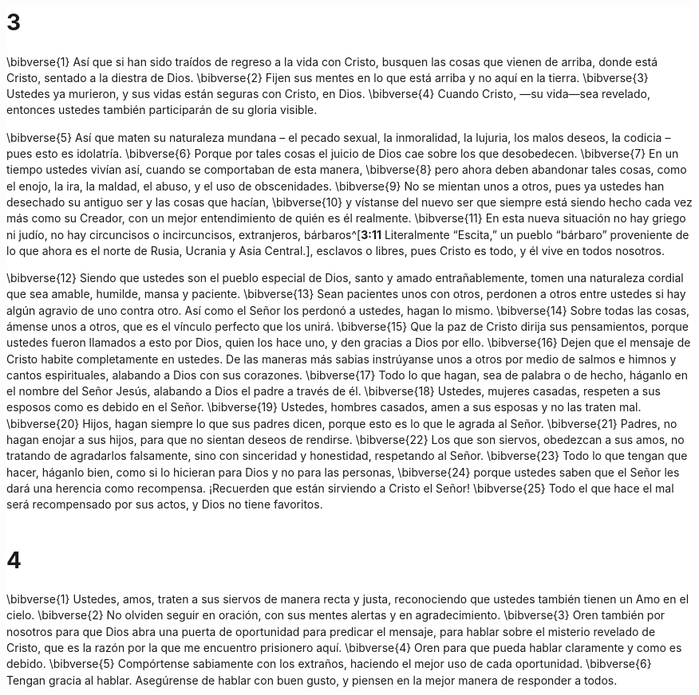  

# 3 
\bibverse{1} Así que si han sido traídos de regreso a la vida con Cristo, busquen las cosas que vienen de arriba, donde está Cristo, sentado a la diestra de Dios. \bibverse{2} Fijen sus mentes en lo que está arriba y no aquí en la tierra. \bibverse{3} Ustedes ya murieron, y sus vidas están seguras con Cristo, en Dios. \bibverse{4} Cuando Cristo, —su vida—sea revelado, entonces ustedes también participarán de su gloria visible. 

\bibverse{5} Así que maten su naturaleza mundana – el pecado sexual, la inmoralidad, la lujuria, los malos deseos, la codicia – pues esto es idolatría. \bibverse{6} Porque por tales cosas el juicio de Dios cae sobre los que desobedecen. \bibverse{7} En un tiempo ustedes vivían así, cuando se comportaban de esta manera, \bibverse{8} pero ahora deben abandonar tales cosas, como el enojo, la ira, la maldad, el abuso, y el uso de obscenidades. \bibverse{9} No se mientan unos a otros, pues ya ustedes han desechado su antiguo ser y las cosas que hacían, \bibverse{10} y vístanse del nuevo ser que siempre está siendo hecho cada vez más como su Creador, con un mejor entendimiento de quién es él realmente. \bibverse{11} En esta nueva situación no hay griego ni judío, no hay circuncisos o incircuncisos, extranjeros, bárbaros^[**3:11** Literalmente “Escita,” un pueblo “bárbaro” proveniente de lo que ahora es el norte de Rusia, Ucrania y Asia Central.], esclavos o libres, pues Cristo es todo, y él vive en todos nosotros. 


\bibverse{12} Siendo que ustedes son el pueblo especial de Dios, santo y amado entrañablemente, tomen una naturaleza cordial que sea amable, humilde, mansa y paciente. \bibverse{13} Sean pacientes unos con otros, perdonen a otros entre ustedes si hay algún agravio de uno contra otro. Así como el Señor los perdonó a ustedes, hagan lo mismo. \bibverse{14} Sobre todas las cosas, ámense unos a otros, que es el vínculo perfecto que los unirá. \bibverse{15} Que la paz de Cristo dirija sus pensamientos, porque ustedes fueron llamados a esto por Dios, quien los hace uno, y den gracias a Dios por ello. \bibverse{16} Dejen que el mensaje de Cristo habite completamente en ustedes. De las maneras más sabias instrúyanse unos a otros por medio de salmos e himnos y cantos espirituales, alabando a Dios con sus corazones. \bibverse{17} Todo lo que hagan, sea de palabra o de hecho, háganlo en el nombre del Señor Jesús, alabando a Dios el padre a través de él. \bibverse{18} Ustedes, mujeres casadas, respeten a sus esposos como es debido en el Señor. \bibverse{19} Ustedes, hombres casados, amen a sus esposas y no las traten mal. \bibverse{20} Hijos, hagan siempre lo que sus padres dicen, porque esto es lo que le agrada al Señor. \bibverse{21} Padres, no hagan enojar a sus hijos, para que no sientan deseos de rendirse. \bibverse{22} Los que son siervos, obedezcan a sus amos, no tratando de agradarlos falsamente, sino con sinceridad y honestidad, respetando al Señor. \bibverse{23} Todo lo que tengan que hacer, háganlo bien, como si lo hicieran para Dios y no para las personas, \bibverse{24} porque ustedes saben que el Señor les dará una herencia como recompensa. ¡Recuerden que están sirviendo a Cristo el Señor! \bibverse{25} Todo el que hace el mal será recompensado por sus actos, y Dios no tiene favoritos. 

# 4 
\bibverse{1} Ustedes, amos, traten a sus siervos de manera recta y justa, reconociendo que ustedes también tienen un Amo en el cielo. \bibverse{2} No olviden seguir en oración, con sus mentes alertas y en agradecimiento. \bibverse{3} Oren también por nosotros para que Dios abra una puerta de oportunidad para predicar el mensaje, para hablar sobre el misterio revelado de Cristo, que es la razón por la que me encuentro prisionero aquí. \bibverse{4} Oren para que pueda hablar claramente y como es debido. \bibverse{5} Compórtense sabiamente con los extraños, haciendo el mejor uso de cada oportunidad. \bibverse{6} Tengan gracia al hablar. Asegúrense de hablar con buen gusto, y piensen en la mejor manera de responder a todos. 
